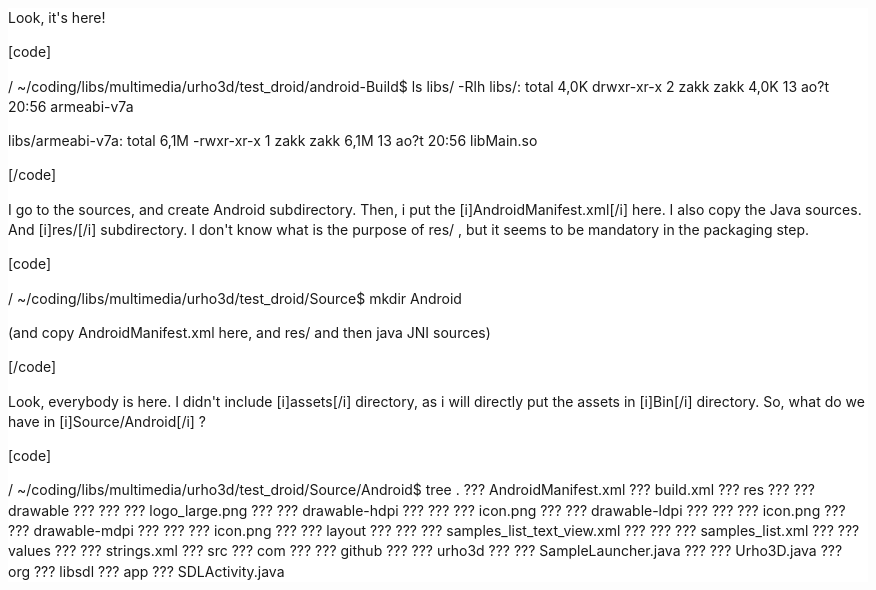 Look, it's here!

[code]

 /  ~/coding/libs/multimedia/urho3d/test_droid/android-Build$ ls libs/ -Rlh
libs/:
total 4,0K
drwxr-xr-x 2 zakk zakk 4,0K 13 ao?t  20:56 armeabi-v7a

libs/armeabi-v7a:
total 6,1M
-rwxr-xr-x 1 zakk zakk 6,1M 13 ao?t  20:56 libMain.so

[/code]

I go to the sources, and create Android subdirectory. Then, i put the [i]AndroidManifest.xml[/i] here. I also copy the Java sources. And [i]res/[/i] subdirectory. I don't know what is the purpose of res/ , but it seems to be mandatory in the packaging step.

[code]

 /  ~/coding/libs/multimedia/urho3d/test_droid/Source$ mkdir Android

(and copy AndroidManifest.xml here, and res/ and then java JNI sources)

[/code]


Look, everybody is here. I didn't include [i]assets[/i] directory, as i will directly put the assets in [i]Bin[/i] directory. So, what do we have in [i]Source/Android[/i] ?

[code]

 /  ~/coding/libs/multimedia/urho3d/test_droid/Source/Android$ tree
.
??? AndroidManifest.xml
??? build.xml
??? res
??? ??? drawable
??? ??? ??? logo_large.png
??? ??? drawable-hdpi
??? ??? ??? icon.png
??? ??? drawable-ldpi
??? ??? ??? icon.png
??? ??? drawable-mdpi
??? ??? ??? icon.png
??? ??? layout
??? ??? ??? samples_list_text_view.xml
??? ??? ??? samples_list.xml
??? ??? values
???     ??? strings.xml
??? src
    ??? com
    ??? ??? github
    ???     ??? urho3d
    ???         ??? SampleLauncher.java
    ???         ??? Urho3D.java
    ??? org
        ??? libsdl
            ??? app
                ??? SDLActivity.java
